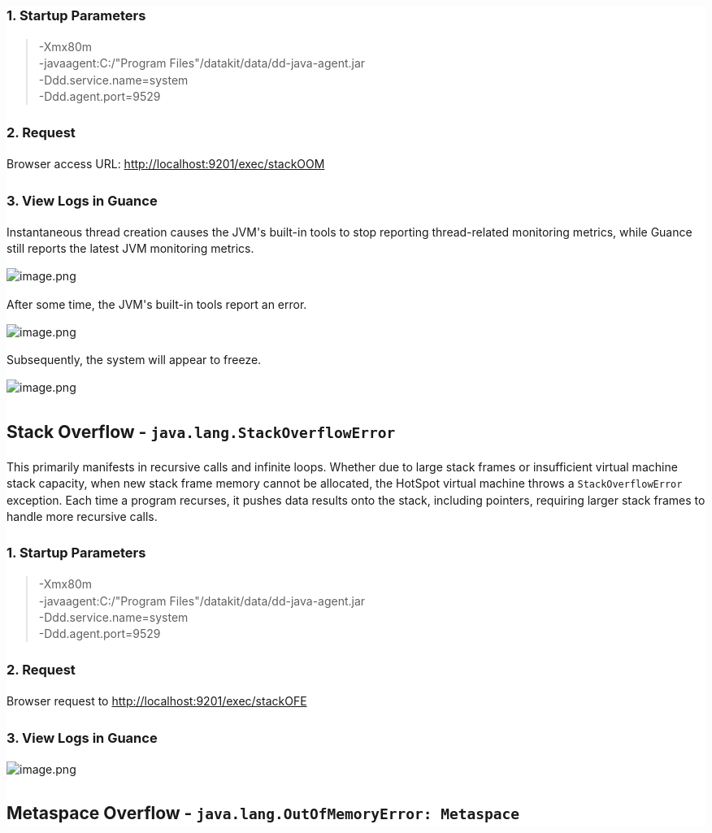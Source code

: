 ### 1. Startup Parameters

> -Xmx80m  
> -javaagent:C:/"Program Files"/datakit/data/dd-java-agent.jar  
> -Ddd.service.name=system  
> -Ddd.agent.port=9529  

### 2. Request

Browser access URL: [http://localhost:9201/exec/stackOOM](http://localhost:9201/exec/stackOOM)

### 3. View Logs in Guance

Instantaneous thread creation causes the JVM's built-in tools to stop reporting thread-related monitoring metrics, while Guance still reports the latest JVM monitoring metrics.

![image.png](../images/java_oom_3.png)

After some time, the JVM's built-in tools report an error.

![image.png](../images/java_oom_4.png)

Subsequently, the system will appear to freeze.

![image.png](../images/java_oom_5.png)

## Stack Overflow - `java.lang.StackOverflowError`

This primarily manifests in recursive calls and infinite loops. Whether due to large stack frames or insufficient virtual machine stack capacity, when new stack frame memory cannot be allocated, the HotSpot virtual machine throws a `StackOverflowError` exception. Each time a program recurses, it pushes data results onto the stack, including pointers, requiring larger stack frames to handle more recursive calls.

### 1. Startup Parameters

> -Xmx80m  
> -javaagent:C:/"Program Files"/datakit/data/dd-java-agent.jar  
> -Ddd.service.name=system  
> -Ddd.agent.port=9529  

### 2. Request

Browser request to [http://localhost:9201/exec/stackOFE](http://localhost:9201/exec/stackOFE)

### 3. View Logs in Guance

![image.png](../images/java-oom-6.png)

## Metaspace Overflow - `java.lang.OutOfMemoryError: Metaspace`
